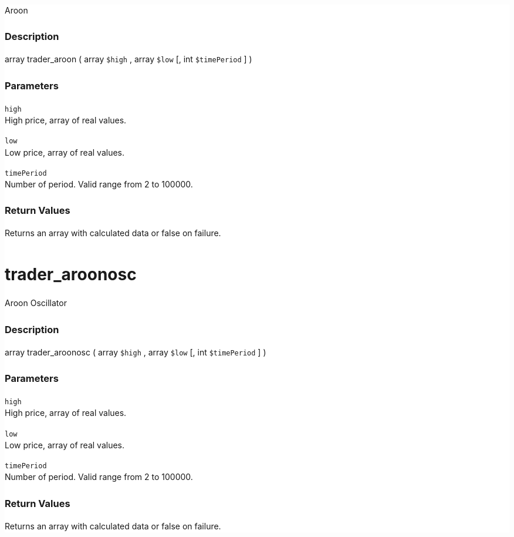 Aroon

### Description

<span class="type">array</span> <span
class="methodname">trader\_aroon</span> ( <span
class="methodparam"><span class="type">array</span> `$high`</span> ,
<span class="methodparam"><span class="type">array</span> `$low`</span>
\[, <span class="methodparam"><span class="type">int</span>
`$timePeriod`</span> \] )

### Parameters

`high`  
High price, array of real values.

`low`  
Low price, array of real values.

`timePeriod`  
Number of period. Valid range from 2 to 100000.

### Return Values

Returns an array with calculated data or false on failure.

trader\_aroonosc
================

Aroon Oscillator

### Description

<span class="type">array</span> <span
class="methodname">trader\_aroonosc</span> ( <span
class="methodparam"><span class="type">array</span> `$high`</span> ,
<span class="methodparam"><span class="type">array</span> `$low`</span>
\[, <span class="methodparam"><span class="type">int</span>
`$timePeriod`</span> \] )

### Parameters

`high`  
High price, array of real values.

`low`  
Low price, array of real values.

`timePeriod`  
Number of period. Valid range from 2 to 100000.

### Return Values

Returns an array with calculated data or false on failure.
